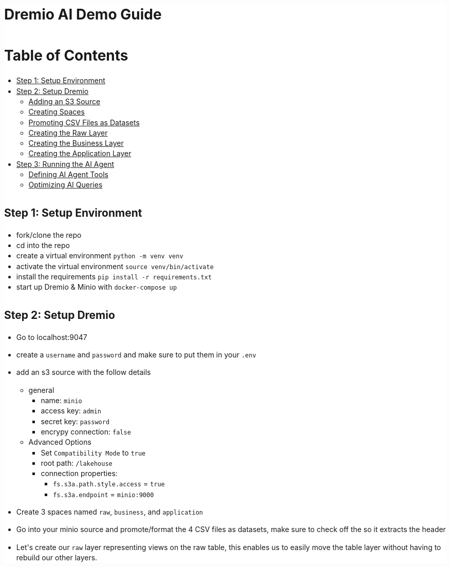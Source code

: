 # Dremio AI Demo Guide

# Table of Contents

  - [Step 1: Setup Environment](#step-1-setup-environment)
  - [Step 2: Setup Dremio](#step-2-setup-dremio)
    - [Adding an S3 Source](#adding-an-s3-source)
    - [Creating Spaces](#creating-spaces)
    - [Promoting CSV Files as Datasets](#promoting-csv-files-as-datasets)
    - [Creating the Raw Layer](#creating-the-raw-layer)
    - [Creating the Business Layer](#creating-the-business-layer)
    - [Creating the Application Layer](#creating-the-application-layer)
  - [Step 3: Running the AI Agent](#step-3-running-the-ai-agent)
    - [Defining AI Agent Tools](#defining-ai-agent-tools)
    - [Optimizing AI Queries](#optimizing-ai-queries)


## Step 1: Setup Environment

- fork/clone the repo
- cd into the repo
- create a virtual environment `python -m venv venv`
- activate the virtual environment `source venv/bin/activate`
- install the requirements `pip install -r requirements.txt`
- start up Dremio & Minio with `docker-compose up`

## Step 2: Setup Dremio

- Go to localhost:9047
- create a `username` and `password` and make sure to put them in your `.env`
- add an s3 source with the follow details
  - general
    - name: `minio`
    - access key: `admin`
    - secret key: `password`
    - encrypy connection: `false`
  - Advanced Options
    - Set `Compatibility Mode` to `true`
    - root path: `/lakehouse`
    - connection properties:
      - `fs.s3a.path.style.access` = `true`
      - `fs.s3a.endpoint` = `minio:9000`

- Create 3 spaces named `raw`, `business`, and `application`

- Go into your minio source and promote/format the 4 CSV files as datasets, make sure to check off the so it extracts the header

- Let's create our `raw` layer representing views on the raw table, this enables us to easily move the table layer without having to rebuild our other layers.
